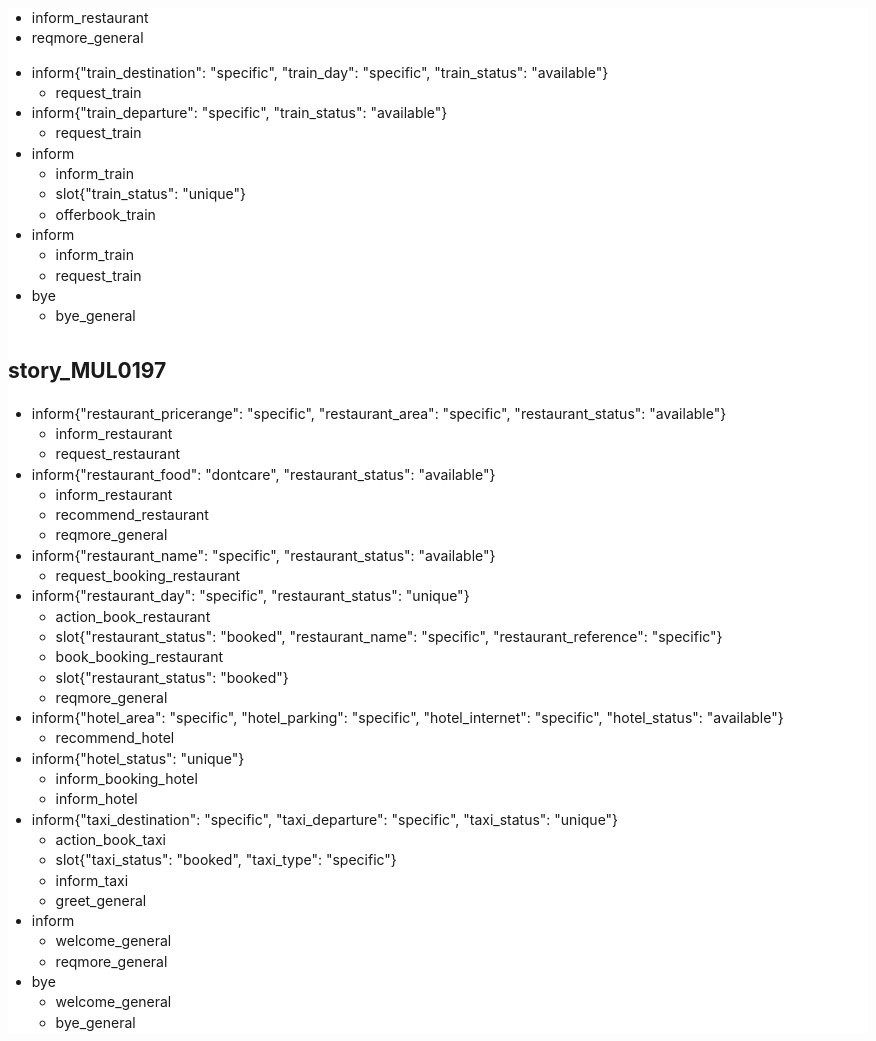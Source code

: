    - inform_restaurant
   - reqmore_general
* inform{"train_destination": "specific", "train_day": "specific", "train_status": "available"}
   - request_train
* inform{"train_departure": "specific", "train_status": "available"}
   - request_train
* inform
   - inform_train
   - slot{"train_status": "unique"}
   - offerbook_train
* inform
   - inform_train
   - request_train
* bye
   - bye_general

## story_MUL0197
* inform{"restaurant_pricerange": "specific", "restaurant_area": "specific", "restaurant_status": "available"}
   - inform_restaurant
   - request_restaurant
* inform{"restaurant_food": "dontcare", "restaurant_status": "available"}
   - inform_restaurant
   - recommend_restaurant
   - reqmore_general
* inform{"restaurant_name": "specific", "restaurant_status": "available"}
   - request_booking_restaurant
* inform{"restaurant_day": "specific", "restaurant_status": "unique"}
   - action_book_restaurant
   - slot{"restaurant_status": "booked", "restaurant_name": "specific", "restaurant_reference": "specific"}
   - book_booking_restaurant
   - slot{"restaurant_status": "booked"}
   - reqmore_general
* inform{"hotel_area": "specific", "hotel_parking": "specific", "hotel_internet": "specific", "hotel_status": "available"}
   - recommend_hotel
* inform{"hotel_status": "unique"}
   - inform_booking_hotel
   - inform_hotel
* inform{"taxi_destination": "specific", "taxi_departure": "specific", "taxi_status": "unique"}
   - action_book_taxi
   - slot{"taxi_status": "booked", "taxi_type": "specific"}
   - inform_taxi
   - greet_general
* inform
   - welcome_general
   - reqmore_general
* bye
   - welcome_general
   - bye_general
